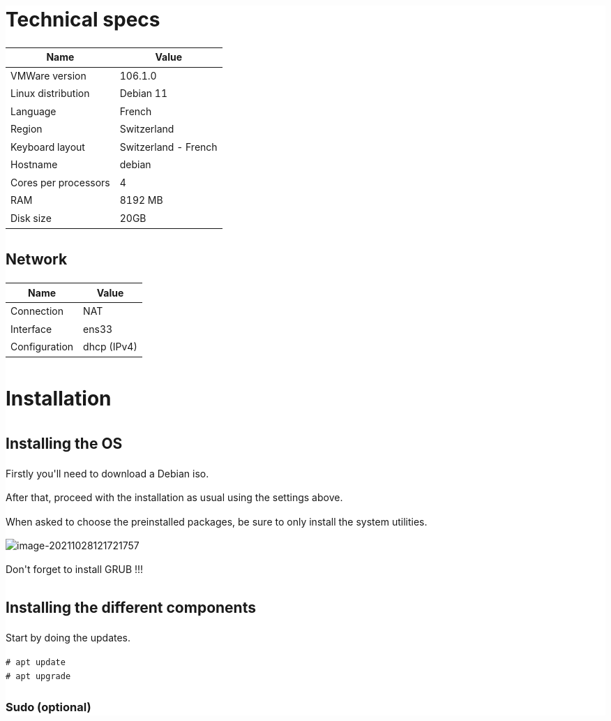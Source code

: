 # Technical specs

| Name                 | Value                |
| -------------------- | -------------------- |
| VMWare version       | 106.1.0              |
| Linux distribution   | Debian 11            |
| Language             | French               |
| Region               | Switzerland          |
| Keyboard layout      | Switzerland - French |
| Hostname             | debian               |
| Cores per processors | 4                    |
| RAM                  | 8192 MB              |
| Disk size            | 20GB                 |

## Network
| Name          | Value       |
| ------------- | ----------- |
| Connection    | NAT         |
| Interface     | ens33       |
| Configuration | dhcp (IPv4) |

# Installation
## Installing the OS
Firstly you'll need to download a Debian iso.

After that, proceed with the installation as usual using the settings above.

When asked to choose the preinstalled packages, be sure to only install the system utilities.

![image-20211028121721757](https://imgur.com/gyFxi8S.png)

Don't forget to install GRUB !!!

## Installing the different components

Start by doing the updates.
```shell
# apt update
# apt upgrade
```
### Sudo (optional)
